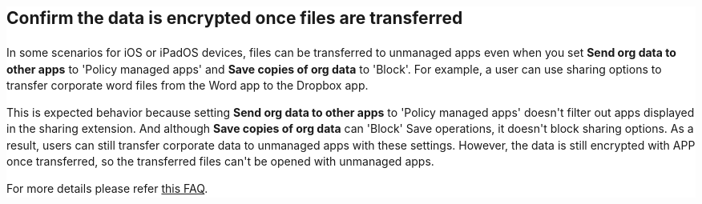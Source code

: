 ## Confirm the data is encrypted once files are transferred

In some scenarios for iOS or iPadOS devices, files can be transferred to unmanaged apps even when you set **Send org data to other apps** to 'Policy managed apps' and **Save copies of org data** to 'Block'. For example, a user can use sharing options to transfer corporate word files from the Word app to the Dropbox app.

This is expected behavior because setting **Send org data to other apps** to 'Policy managed apps' doesn't filter out apps displayed in the sharing extension. And although **Save copies of org data** can 'Block' Save operations, it doesn't block sharing options. As a result, users can still transfer corporate data to unmanaged apps with these settings. However, the data is still encrypted with APP once transferred, so the transferred files can't be opened with unmanaged apps.

For more details please refer [this FAQ](/mem/intune/apps/mam-faq#i-am-able-to-use-the-ios-share-extension-to-open-work-or-school-data-in-unmanaged-apps--even-with-the-data-transfer-policy-set-to--managed-apps-only--or--no-apps---doesn-t-this-leak-data).
